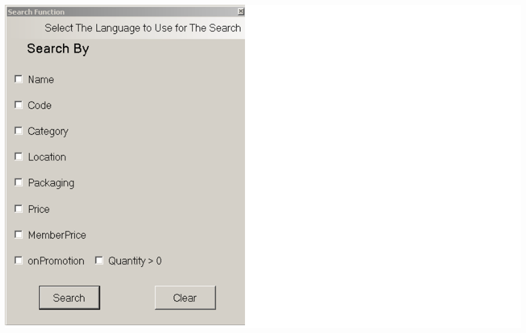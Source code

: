 <img src="https://github.com/TommySinPolyU/Simple-Retail-Sales-System/blob/main/screenshots/RSSIEM_Search.png" width="400">
